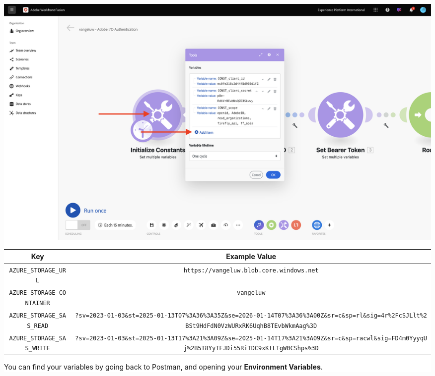   ![WF Fusion](./images/wffusion69.png)

  | Key     | Example Value     | 
  |:-------------:| :---------------:| 
  | `AZURE_STORAGE_URL`| `https://vangeluw.blob.core.windows.net` |
  | `AZURE_STORAGE_CONTAINER`| `vangeluw` |
  | `AZURE_STORAGE_SAS_READ`| `?sv=2023-01-03&st=2025-01-13T07%3A36%3A35Z&se=2026-01-14T07%3A36%3A00Z&sr=c&sp=rl&sig=4r%2FcSJLlt%2BSt9HdFdN0VzWURxRK6UqhB8TEvbWkmAag%3D` |
  | `AZURE_STORAGE_SAS_WRITE`| `?sv=2023-01-03&st=2025-01-13T17%3A21%3A09Z&se=2025-01-14T17%3A21%3A09Z&sr=c&sp=racwl&sig=FD4m0YyyqUj%2B5T8YyTFJDi55RiTDC9xKtLTgW0CShps%3D` |

  You can find your variables by going back to Postman, and opening your **Environment Variables**.
